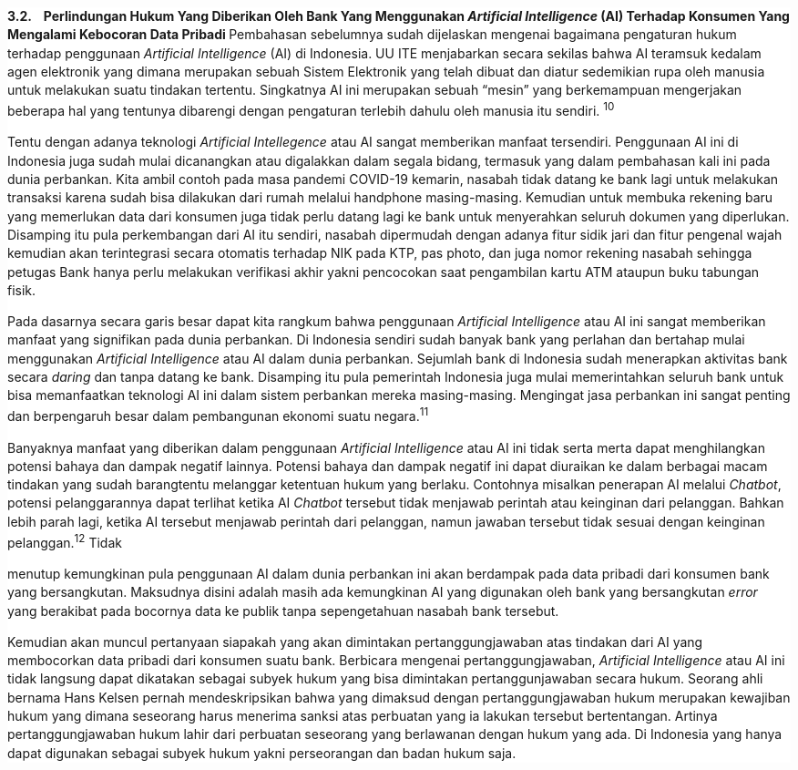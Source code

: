 <p><span class="font6" style="font-weight:bold;">3.2. &nbsp;&nbsp;&nbsp;Perlindungan Hukum Yang Diberikan Oleh Bank Yang Menggunakan </span><span class="font6" style="font-weight:bold;font-style:italic;">Artificial Intelligence</span><span class="font6" style="font-weight:bold;"> (AI) Terhadap Konsumen Yang Mengalami Kebocoran Data Pribadi </span><span class="font6">Pembahasan sebelumnya sudah dijelaskan mengenai bagaimana pengaturan hukum terhadap penggunaan </span><span class="font6" style="font-style:italic;">Artificial Intelligence</span><span class="font6"> (AI) di Indonesia. UU ITE menjabarkan secara sekilas bahwa AI teramsuk kedalam agen elektronik yang dimana merupakan sebuah Sistem Elektronik yang telah dibuat dan diatur sedemikian rupa oleh manusia untuk melakukan suatu tindakan tertentu. Singkatnya AI ini merupakan sebuah “mesin” yang berkemampuan mengerjakan beberapa hal yang tentunya dibarengi dengan pengaturan terlebih dahulu oleh manusia itu sendiri. <sup>10</sup></span></p></li></ul>
<p><span class="font6">Tentu dengan adanya teknologi </span><span class="font6" style="font-style:italic;">Artificial Intellegence</span><span class="font6"> atau AI sangat memberikan manfaat tersendiri. Penggunaan AI ini di Indonesia juga sudah mulai dicanangkan atau digalakkan dalam segala bidang, termasuk yang dalam pembahasan kali ini pada dunia perbankan. Kita ambil contoh pada masa pandemi COVID-19 kemarin, nasabah tidak datang ke bank lagi untuk melakukan transaksi karena sudah bisa dilakukan dari rumah melalui handphone masing-masing. Kemudian untuk membuka rekening baru yang memerlukan data dari konsumen juga tidak perlu datang lagi ke bank untuk menyerahkan seluruh dokumen yang diperlukan. Disamping itu pula perkembangan dari AI itu sendiri, nasabah dipermudah dengan adanya fitur sidik jari dan fitur pengenal wajah kemudian akan terintegrasi secara otomatis terhadap NIK pada KTP, pas photo, dan juga nomor rekening nasabah sehingga petugas Bank hanya perlu melakukan verifikasi akhir yakni pencocokan saat pengambilan kartu ATM ataupun buku tabungan fisik.</span></p>
<p><span class="font6">Pada dasarnya secara garis besar dapat kita rangkum bahwa penggunaan </span><span class="font6" style="font-style:italic;">Artificial Intelligence</span><span class="font6"> atau AI ini sangat memberikan manfaat yang signifikan pada dunia perbankan. Di Indonesia sendiri sudah banyak bank yang perlahan dan bertahap mulai menggunakan </span><span class="font6" style="font-style:italic;">Artificial Intelligence</span><span class="font6"> atau AI dalam dunia perbankan. Sejumlah bank di Indonesia sudah menerapkan aktivitas bank secara </span><span class="font6" style="font-style:italic;">daring</span><span class="font6"> dan tanpa datang ke bank. Disamping itu pula pemerintah Indonesia juga mulai memerintahkan seluruh bank untuk bisa memanfaatkan teknologi AI ini dalam sistem perbankan mereka masing-masing. Mengingat jasa perbankan ini sangat penting dan berpengaruh besar dalam pembangunan ekonomi suatu negara.<sup>11</sup></span></p>
<p><span class="font6">Banyaknya manfaat yang diberikan dalam penggunaan </span><span class="font6" style="font-style:italic;">Artificial Intelligence</span><span class="font6"> atau AI ini tidak serta merta dapat menghilangkan potensi bahaya dan dampak negatif lainnya. Potensi bahaya dan dampak negatif ini dapat diuraikan ke dalam berbagai macam tindakan yang sudah barangtentu melanggar ketentuan hukum yang berlaku. Contohnya misalkan penerapan AI melalui </span><span class="font6" style="font-style:italic;">Chatbot</span><span class="font6">, potensi pelanggarannya dapat terlihat ketika AI </span><span class="font6" style="font-style:italic;">Chatbot</span><span class="font6"> tersebut tidak menjawab perintah atau keinginan dari pelanggan. Bahkan lebih parah lagi, ketika AI tersebut menjawab perintah dari pelanggan, namun jawaban tersebut tidak sesuai dengan keinginan pelanggan.<sup>12</sup> Tidak</span></p>
<p><span class="font6">menutup kemungkinan pula penggunaan AI dalam dunia perbankan ini akan berdampak pada data pribadi dari konsumen bank yang bersangkutan. Maksudnya disini adalah masih ada kemungkinan AI yang digunakan oleh bank yang bersangkutan </span><span class="font6" style="font-style:italic;">error</span><span class="font6"> yang berakibat pada bocornya data ke publik tanpa sepengetahuan nasabah bank tersebut.</span></p>
<p><span class="font6">Kemudian akan muncul pertanyaan siapakah yang akan dimintakan pertanggungjawaban atas tindakan dari AI yang membocorkan data pribadi dari konsumen suatu bank. Berbicara mengenai pertanggungjawaban, </span><span class="font6" style="font-style:italic;">Artificial Intelligence </span><span class="font6">atau AI ini tidak langsung dapat dikatakan sebagai subyek hukum yang bisa dimintakan pertanggunjawaban secara hukum. Seorang ahli bernama Hans Kelsen pernah mendeskripsikan bahwa yang dimaksud dengan pertanggungjawaban hukum merupakan kewajiban hukum yang dimana seseorang harus menerima sanksi atas perbuatan yang ia lakukan tersebut bertentangan. Artinya pertanggungjawaban hukum lahir dari perbuatan seseorang yang berlawanan dengan hukum yang ada. Di Indonesia yang hanya dapat digunakan sebagai subyek hukum yakni perseorangan dan badan hukum saja.</span></p>